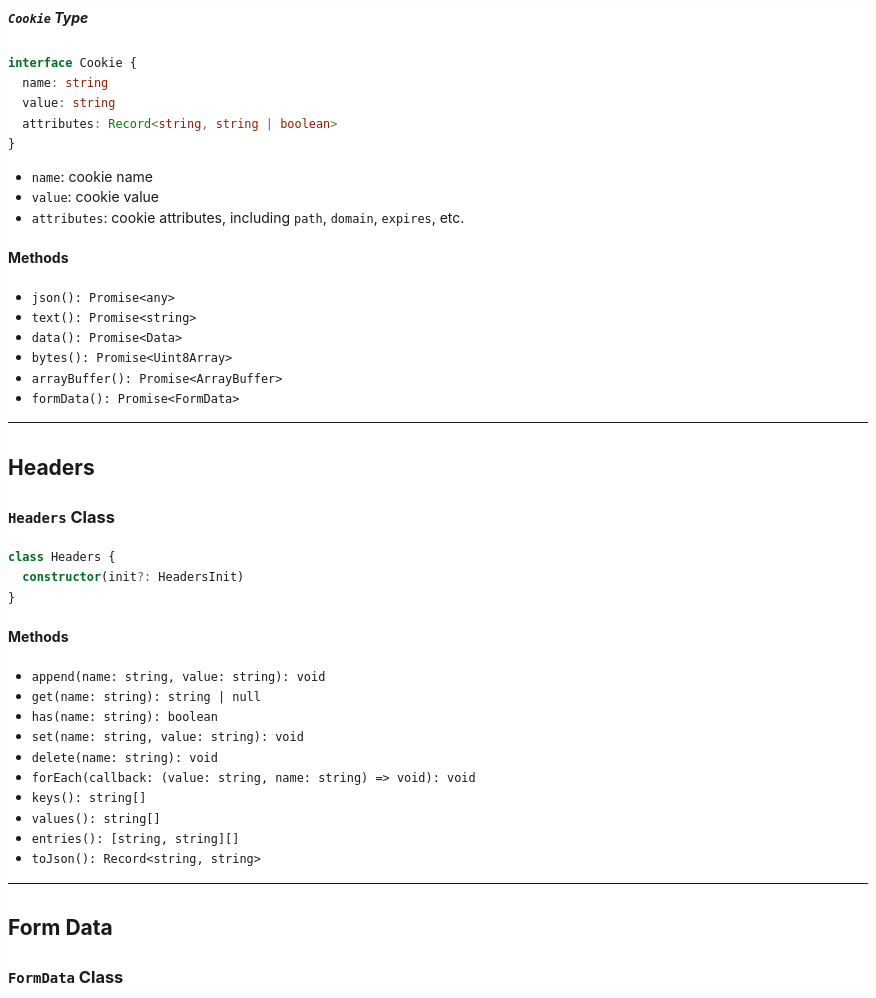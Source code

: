 ##### `Cookie` Type

```ts
interface Cookie {
  name: string
  value: string
  attributes: Record<string, string | boolean>
}
```

- `name`: cookie name
- `value`: cookie value
- `attributes`: cookie attributes, including `path`, `domain`, `expires`, etc.

#### Methods

* `json(): Promise<any>`
* `text(): Promise<string>`
* `data(): Promise<Data>`
* `bytes(): Promise<Uint8Array>`
* `arrayBuffer(): Promise<ArrayBuffer>`
* `formData(): Promise<FormData>`

---

## Headers

### `Headers` Class

```ts
class Headers {
  constructor(init?: HeadersInit)
}
```

#### Methods

* `append(name: string, value: string): void`
* `get(name: string): string | null`
* `has(name: string): boolean`
* `set(name: string, value: string): void`
* `delete(name: string): void`
* `forEach(callback: (value: string, name: string) => void): void`
* `keys(): string[]`
* `values(): string[]`
* `entries(): [string, string][]`
* `toJson(): Record<string, string>`

---

## Form Data

### `FormData` Class

